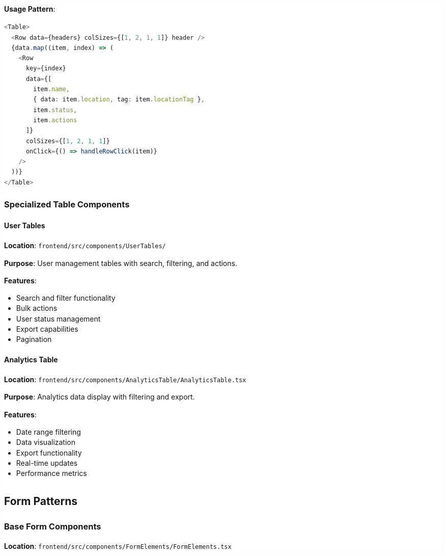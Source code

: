 **Usage Pattern**:
```typescript
<Table>
  <Row data={headers} colSizes={[1, 2, 1, 1]} header />
  {data.map((item, index) => (
    <Row
      key={index}
      data={[
        item.name,
        { data: item.location, tag: item.locationTag },
        item.status,
        item.actions
      ]}
      colSizes={[1, 2, 1, 1]}
      onClick={() => handleRowClick(item)}
    />
  ))}
</Table>
```

### Specialized Table Components

#### User Tables

**Location**: `frontend/src/components/UserTables/`

**Purpose**: User management tables with search, filtering, and actions.

**Features**:
- Search and filter functionality
- Bulk actions
- User status management
- Export capabilities
- Pagination

#### Analytics Table

**Location**: `frontend/src/components/AnalyticsTable/AnalyticsTable.tsx`

**Purpose**: Analytics data display with filtering and export.

**Features**:
- Date range filtering
- Data visualization
- Export functionality
- Real-time updates
- Performance metrics

## Form Patterns

### Base Form Components

**Location**: `frontend/src/components/FormElements/FormElements.tsx`
